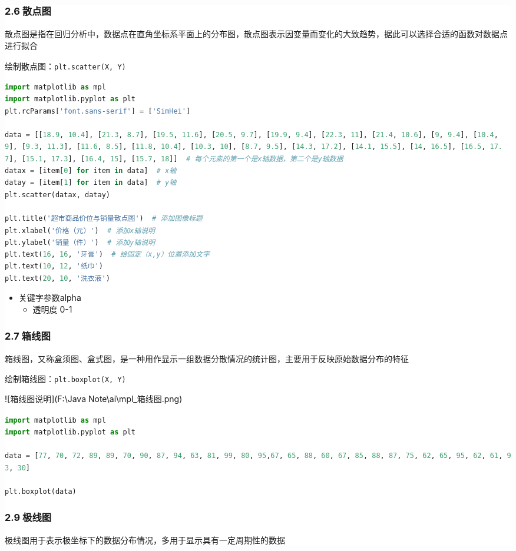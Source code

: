 

### 2.6 散点图

散点图是指在回归分析中，数据点在直角坐标系平面上的分布图，散点图表示因变量而变化的大致趋势，据此可以选择合适的函数对数据点进行拟合

绘制散点图：`plt.scatter(X, Y)`

```python
import matplotlib as mpl
import matplotlib.pyplot as plt
plt.rcParams['font.sans-serif'] = ['SimHei']

data = [[18.9, 10.4], [21.3, 8.7], [19.5, 11.6], [20.5, 9.7], [19.9, 9.4], [22.3, 11], [21.4, 10.6], [9, 9.4], [10.4, 9], [9.3, 11.3], [11.6, 8.5], [11.8, 10.4], [10.3, 10], [8.7, 9.5], [14.3, 17.2], [14.1, 15.5], [14, 16.5], [16.5, 17.7], [15.1, 17.3], [16.4, 15], [15.7, 18]]  # 每个元素的第一个是x轴数据，第二个是y轴数据
datax = [item[0] for item in data]  # x轴
datay = [item[1] for item in data]  # y轴
plt.scatter(datax, datay)

plt.title('超市商品价位与销量散点图')  # 添加图像标题
plt.xlabel('价格（元）')  # 添加x轴说明
plt.ylabel('销量（件）')  # 添加y轴说明
plt.text(16, 16, '牙膏')  # 给固定（x,y）位置添加文字
plt.text(10, 12, '纸巾')
plt.text(20, 10, '洗衣液') 
```

* 关键字参数alpha
  * 透明度 0-1

### 2.7 箱线图

箱线图，又称盒须图、盒式图，是一种用作显示一组数据分散情况的统计图，主要用于反映原始数据分布的特征

绘制箱线图：`plt.boxplot(X, Y)`

![箱线图说明](F:\Java Note\ai\mpl_箱线图.png)



```python
import matplotlib as mpl
import matplotlib.pyplot as plt

data = [77, 70, 72, 89, 89, 70, 90, 87, 94, 63, 81, 99, 80, 95,67, 65, 88, 60, 67, 85, 88, 87, 75, 62, 65, 95, 62, 61, 93, 30]

plt.boxplot(data)
```



### 2.9 极线图

极线图用于表示极坐标下的数据分布情况，多用于显示具有一定周期性的数据
